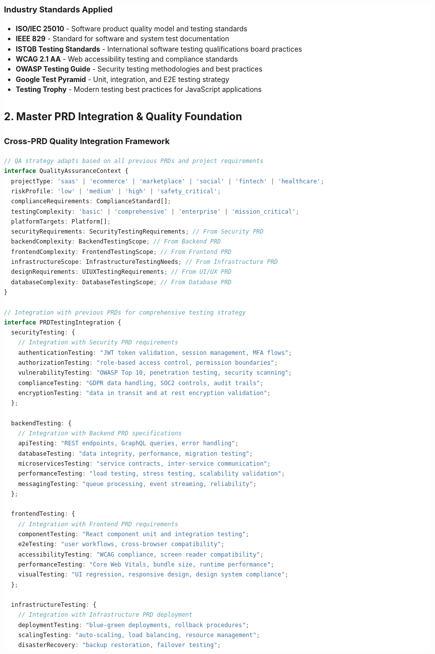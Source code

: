 ### Industry Standards Applied
- **ISO/IEC 25010** - Software product quality model and testing standards
- **IEEE 829** - Standard for software and system test documentation
- **ISTQB Testing Standards** - International software testing qualifications board practices
- **WCAG 2.1 AA** - Web accessibility testing and compliance standards
- **OWASP Testing Guide** - Security testing methodologies and best practices
- **Google Test Pyramid** - Unit, integration, and E2E testing strategy
- **Testing Trophy** - Modern testing best practices for JavaScript applications

## 2. Master PRD Integration & Quality Foundation

### Cross-PRD Quality Integration Framework
```typescript
// QA strategy adapts based on all previous PRDs and project requirements
interface QualityAssuranceContext {
  projectType: 'saas' | 'ecommerce' | 'marketplace' | 'social' | 'fintech' | 'healthcare';
  riskProfile: 'low' | 'medium' | 'high' | 'safety_critical';
  complianceRequirements: ComplianceStandard[];
  testingComplexity: 'basic' | 'comprehensive' | 'enterprise' | 'mission_critical';
  platformTargets: Platform[];
  securityRequirements: SecurityTestingRequirements; // From Security PRD
  backendComplexity: BackendTestingScope; // From Backend PRD
  frontendComplexity: FrontendTestingScope; // From Frontend PRD
  infrastructureScope: InfrastructureTestingNeeds; // From Infrastructure PRD
  designRequirements: UIUXTestingRequirements; // From UI/UX PRD
  databaseComplexity: DatabaseTestingScope; // From Database PRD
}

// Integration with previous PRDs for comprehensive testing strategy
interface PRDTestingIntegration {
  securityTesting: {
    // Integration with Security PRD requirements
    authenticationTesting: "JWT token validation, session management, MFA flows";
    authorizationTesting: "role-based access control, permission boundaries";
    vulnerabilityTesting: "OWASP Top 10, penetration testing, security scanning";
    complianceTesting: "GDPR data handling, SOC2 controls, audit trails";
    encryptionTesting: "data in transit and at rest encryption validation";
  };
  
  backendTesting: {
    // Integration with Backend PRD specifications
    apiTesting: "REST endpoints, GraphQL queries, error handling";
    databaseTesting: "data integrity, performance, migration testing";
    microservicesTesting: "service contracts, inter-service communication";
    performanceTesting: "load testing, stress testing, scalability validation";
    messagingTesting: "queue processing, event streaming, reliability";
  };
  
  frontendTesting: {
    // Integration with Frontend PRD requirements
    componentTesting: "React component unit and integration testing";
    e2eTesting: "user workflows, cross-browser compatibility";
    accessibilityTesting: "WCAG compliance, screen reader compatibility";
    performanceTesting: "Core Web Vitals, bundle size, runtime performance";
    visualTesting: "UI regression, responsive design, design system compliance";
  };
  
  infrastructureTesting: {
    // Integration with Infrastructure PRD deployment
    deploymentTesting: "blue-green deployments, rollback procedures";
    scalingTesting: "auto-scaling, load balancing, resource management";
    disasterRecovery: "backup restoration, failover testing";
```